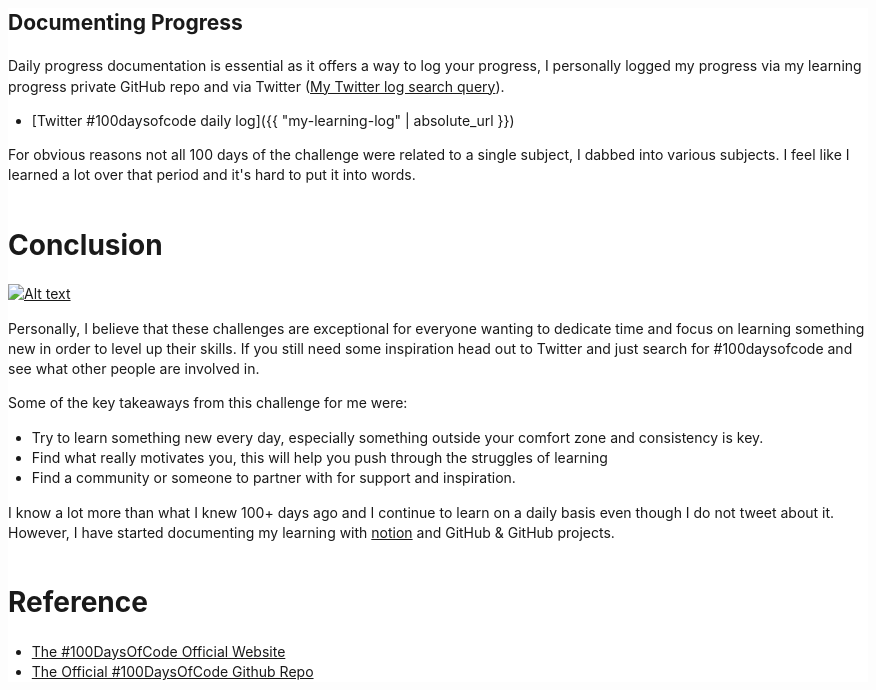 ## Documenting Progress

Daily progress documentation is essential as it offers a way to log your progress, I personally logged my progress via my learning progress private GitHub repo and via Twitter ([My Twitter log search query](https://twitter.com/search?q=%23100daysofcode%20%40mphomphego&src=recent_search_click)).

- [Twitter #100daysofcode daily log]({{ "my-learning-log" | absolute_url }})

For obvious reasons not all 100 days of the challenge were related to a single subject, I dabbed into various subjects. I feel like I learned a lot over that period and it's hard to put it into words.

# Conclusion

[![Alt text](https://s3.amazonaws.com/assets.datacamp.com/email/other/728x90Promo.png)](https://www.datacamp.com/?tap_a=5644-dce66f&tap_s=1152067-edcdb0&utm_medium=affiliate&utm_source=mphomphego)

Personally, I believe that these challenges are exceptional for everyone wanting to dedicate time and focus on learning something new in order to level up their skills. If you still need some inspiration head out to Twitter and just search for #100daysofcode and see what other people are involved in.

Some of the key takeaways from this challenge for me were:
- Try to learn something new every day, especially something outside your comfort zone and consistency is key.
- Find what really motivates you, this will help you push through the struggles of learning
- Find a community or someone to partner with for support and inspiration.

I know a lot more than what I knew 100+ days ago and I continue to learn on a daily basis even though I do not tweet about it. However, I have started documenting my learning with [notion](https://www.notion.so/) and GitHub & GitHub projects.

# Reference

- [The #100DaysOfCode Official Website](https://www.100daysofcode.com/)
- [The Official #100DaysOfCode Github Repo](https://github.com/Kallaway/100-days-of-code)
